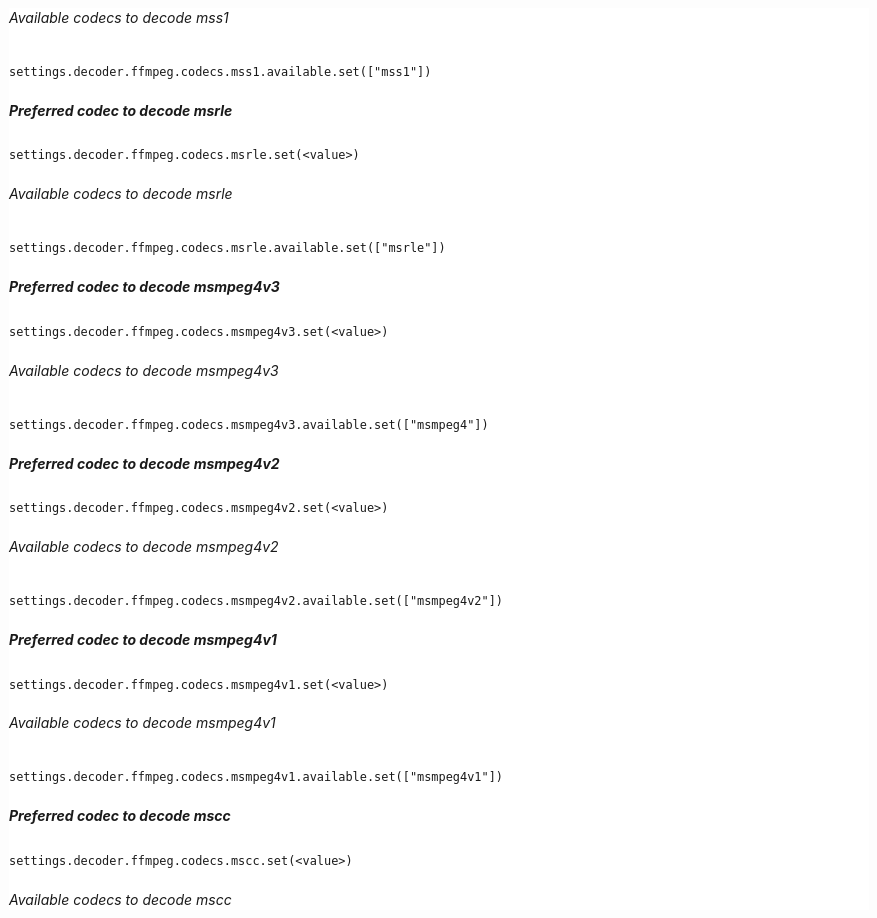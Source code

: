 ###### Available codecs to decode mss1

```liquidsoap
settings.decoder.ffmpeg.codecs.mss1.available.set(["mss1"])
```

##### Preferred codec to decode msrle

```liquidsoap
settings.decoder.ffmpeg.codecs.msrle.set(<value>)
```

###### Available codecs to decode msrle

```liquidsoap
settings.decoder.ffmpeg.codecs.msrle.available.set(["msrle"])
```

##### Preferred codec to decode msmpeg4v3

```liquidsoap
settings.decoder.ffmpeg.codecs.msmpeg4v3.set(<value>)
```

###### Available codecs to decode msmpeg4v3

```liquidsoap
settings.decoder.ffmpeg.codecs.msmpeg4v3.available.set(["msmpeg4"])
```

##### Preferred codec to decode msmpeg4v2

```liquidsoap
settings.decoder.ffmpeg.codecs.msmpeg4v2.set(<value>)
```

###### Available codecs to decode msmpeg4v2

```liquidsoap
settings.decoder.ffmpeg.codecs.msmpeg4v2.available.set(["msmpeg4v2"])
```

##### Preferred codec to decode msmpeg4v1

```liquidsoap
settings.decoder.ffmpeg.codecs.msmpeg4v1.set(<value>)
```

###### Available codecs to decode msmpeg4v1

```liquidsoap
settings.decoder.ffmpeg.codecs.msmpeg4v1.available.set(["msmpeg4v1"])
```

##### Preferred codec to decode mscc

```liquidsoap
settings.decoder.ffmpeg.codecs.mscc.set(<value>)
```

###### Available codecs to decode mscc
